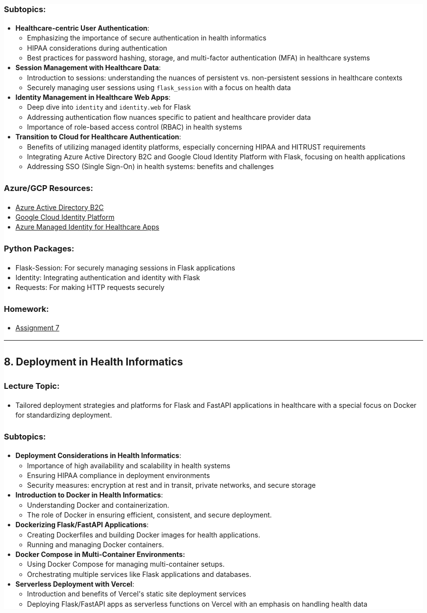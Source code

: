 ### Subtopics:
- **Healthcare-centric User Authentication**:
  - Emphasizing the importance of secure authentication in health informatics
  - HIPAA considerations during authentication
  - Best practices for password hashing, storage, and multi-factor authentication (MFA) in healthcare systems
- **Session Management with Healthcare Data**:
  - Introduction to sessions: understanding the nuances of persistent vs. non-persistent sessions in healthcare contexts
  - Securely managing user sessions using `flask_session` with a focus on health data
- **Identity Management in Healthcare Web Apps**:
  - Deep dive into `identity` and `identity.web` for Flask
  - Addressing authentication flow nuances specific to patient and healthcare provider data
  - Importance of role-based access control (RBAC) in health systems
- **Transition to Cloud for Healthcare Authentication**:
  - Benefits of utilizing managed identity platforms, especially concerning HIPAA and HITRUST requirements
  - Integrating Azure Active Directory B2C and Google Cloud Identity Platform with Flask, focusing on health applications
  - Addressing SSO (Single Sign-On) in health systems: benefits and challenges

### Azure/GCP Resources:
- [Azure Active Directory B2C](https://azure.microsoft.com/en-us/services/active-directory-b2c/)
- [Google Cloud Identity Platform](https://cloud.google.com/identity-platform)
- [Azure Managed Identity for Healthcare Apps](https://learn.microsoft.com/en-us/azure/active-directory/develop/scenario-web-app-sign-user-overview?tabs=python)

### Python Packages:
- Flask-Session: For securely managing sessions in Flask applications
- Identity: Integrating authentication and identity with Flask
- Requests: For making HTTP requests securely

### Homework:
- [Assignment 7](WK7/assignment7.md)



---

## 8. **Deployment in Health Informatics**
### Lecture Topic:
- Tailored deployment strategies and platforms for Flask and FastAPI applications in healthcare with a special focus on Docker for standardizing deployment.

### Subtopics:
- **Deployment Considerations in Health Informatics**:
  - Importance of high availability and scalability in health systems
  - Ensuring HIPAA compliance in deployment environments
  - Security measures: encryption at rest and in transit, private networks, and secure storage
- **Introduction to Docker in Health Informatics**:
  - Understanding Docker and containerization.
  - The role of Docker in ensuring efficient, consistent, and secure deployment.
- **Dockerizing Flask/FastAPI Applications**:
  - Creating Dockerfiles and building Docker images for health applications.
  - Running and managing Docker containers.
- **Docker Compose in Multi-Container Environments:**
  - Using Docker Compose for managing multi-container setups.
  - Orchestrating multiple services like Flask applications and databases.
- **Serverless Deployment with Vercel**:
  - Introduction and benefits of Vercel's static site deployment services
  - Deploying Flask/FastAPI apps as serverless functions on Vercel with an emphasis on handling health data